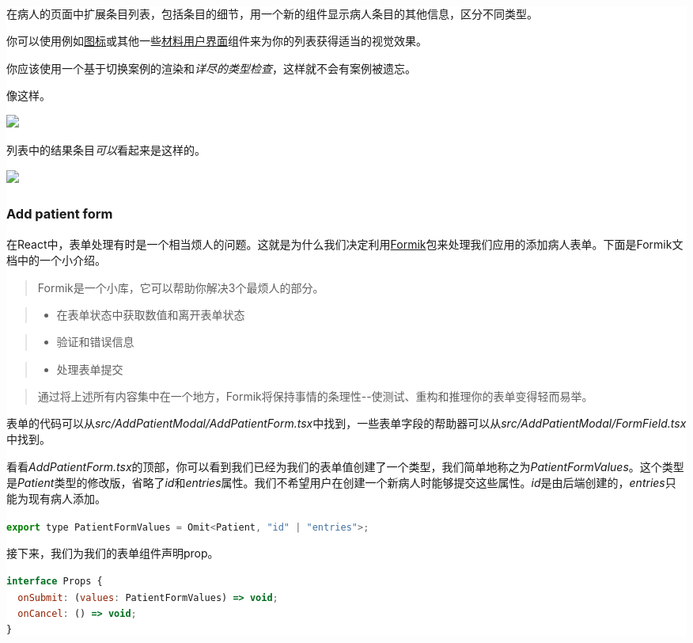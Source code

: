 
 在病人的页面中扩展条目列表，包括条目的细节，用一个新的组件显示病人条目的其他信息，区分不同类型。


你可以使用例如[图标](https://mui.com/components/material-icons/)或其他一些[材料用户界面](https://mui.com/)组件来为你的列表获得适当的视觉效果。


你应该使用一个基于切换案例的渲染和<i>详尽的类型检查</i>，这样就不会有案例被遗忘。


 像这样。

![](../../images/9/35c.png)


 列表中的结果条目<i>可以</i>看起来是这样的。

![](../../images/9/36x.png)

</div>

<div class="content">

### Add patient form


 在React中，表单处理有时是一个相当烦人的问题。这就是为什么我们决定利用[Formik](https://jaredpalmer.com/formik/docs/overview)包来处理我们应用的添加病人表单。下面是Formik文档中的一个小介绍。


 > Formik是一个小库，它可以帮助你解决3个最烦人的部分。

 >

 > - 在表单状态中获取数值和离开表单状态

 > - 验证和错误信息

 > - 处理表单提交

 >

 > 通过将上述所有内容集中在一个地方，Formik将保持事情的条理性--使测试、重构和推理你的表单变得轻而易举。


 表单的代码可以从<i>src/AddPatientModal/AddPatientForm.tsx</i>中找到，一些表单字段的帮助器可以从<i>src/AddPatientModal/FormField.tsx</i>中找到。


 看看<i>AddPatientForm.tsx</i>的顶部，你可以看到我们已经为我们的表单值创建了一个类型，我们简单地称之为<i>PatientFormValues</i>。这个类型是<i>Patient</i>类型的修改版，省略了<i>id</i>和<i>entries</i>属性。我们不希望用户在创建一个新病人时能够提交这些属性。<i>id</i>是由后端创建的，<i>entries</i>只能为现有病人添加。

```js
export type PatientFormValues = Omit<Patient, "id" | "entries">;
```


 接下来，我们为我们的表单组件声明prop。

```js
interface Props {
  onSubmit: (values: PatientFormValues) => void;
  onCancel: () => void;
}
```
